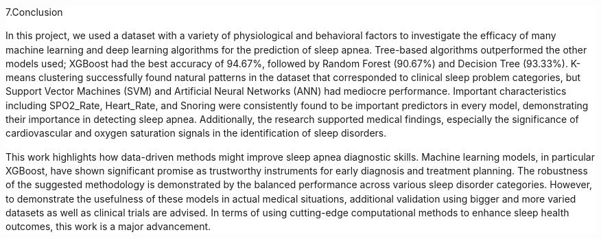 7.Conclusion

In this project, we used a dataset with a variety of physiological and behavioral factors to investigate the efficacy of many machine learning and deep learning algorithms for the prediction of sleep apnea. Tree-based algorithms outperformed the other models used; XGBoost had the best accuracy of 94.67%, followed by Random Forest (90.67%) and Decision Tree (93.33%). K-means clustering successfully found natural patterns in the dataset that corresponded to clinical sleep problem categories, but Support Vector Machines (SVM) and Artificial Neural Networks (ANN) had mediocre performance. Important characteristics including SPO2_Rate, Heart_Rate, and Snoring were consistently found to be important predictors in every model, demonstrating their importance in detecting sleep apnea.
Additionally, the research supported medical findings, especially the significance of cardiovascular and oxygen saturation signals in the identification of sleep disorders.

This work highlights how data-driven methods might improve sleep apnea diagnostic skills. Machine learning models, in particular XGBoost, have shown significant promise as trustworthy instruments for early diagnosis and treatment planning. The robustness of the suggested methodology is demonstrated by the balanced performance across various sleep disorder categories. However, to demonstrate the usefulness of these models in actual medical situations, additional validation using bigger and more varied datasets as well as clinical trials are advised. In terms of using cutting-edge computational methods to enhance sleep health outcomes, this work is a major advancement.
